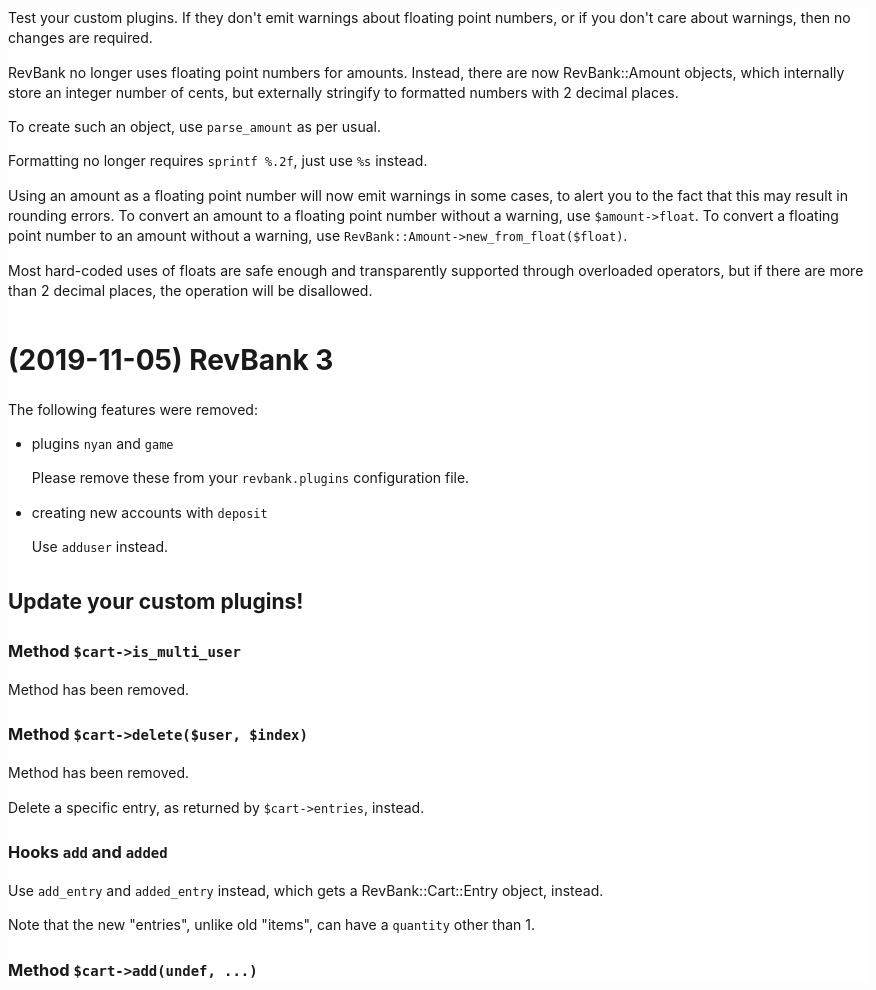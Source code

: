 Test your custom plugins. If they don't emit warnings about floating point
numbers, or if you don't care about warnings, then no changes are required.

RevBank no longer uses floating point numbers for amounts. Instead, there
are now RevBank::Amount objects, which internally store an integer number
of cents, but externally stringify to formatted numbers with 2 decimal places.

To create such an object, use `parse_amount` as per usual.

Formatting no longer requires `sprintf %.2f`, just use `%s` instead.

Using an amount as a floating point number will now emit warnings in some
cases, to alert you to the fact that this may result in rounding errors.
To convert an amount to a floating point number without a warning, use
`$amount->float`. To convert a floating point number to an amount without a
warning, use `RevBank::Amount->new_from_float($float)`.

Most hard-coded uses of floats are safe enough and transparently supported
through overloaded operators, but if there are more than 2 decimal places, the
operation will be disallowed.

# (2019-11-05) RevBank 3

The following features were removed:

- plugins `nyan` and `game`

    Please remove these from your `revbank.plugins` configuration file.

- creating new accounts with `deposit`

    Use `adduser` instead.

## Update your custom plugins!

### Method `$cart->is_multi_user`

Method has been removed.

### Method `$cart->delete($user, $index)`

Method has been removed.

Delete a specific entry, as returned by `$cart->entries`, instead.

### Hooks `add` and `added`

Use `add_entry` and `added_entry` instead, which gets a RevBank::Cart::Entry
object, instead.

Note that the new "entries", unlike old "items", can have a `quantity` other
than 1.

### Method `$cart->add(undef, ...)`
